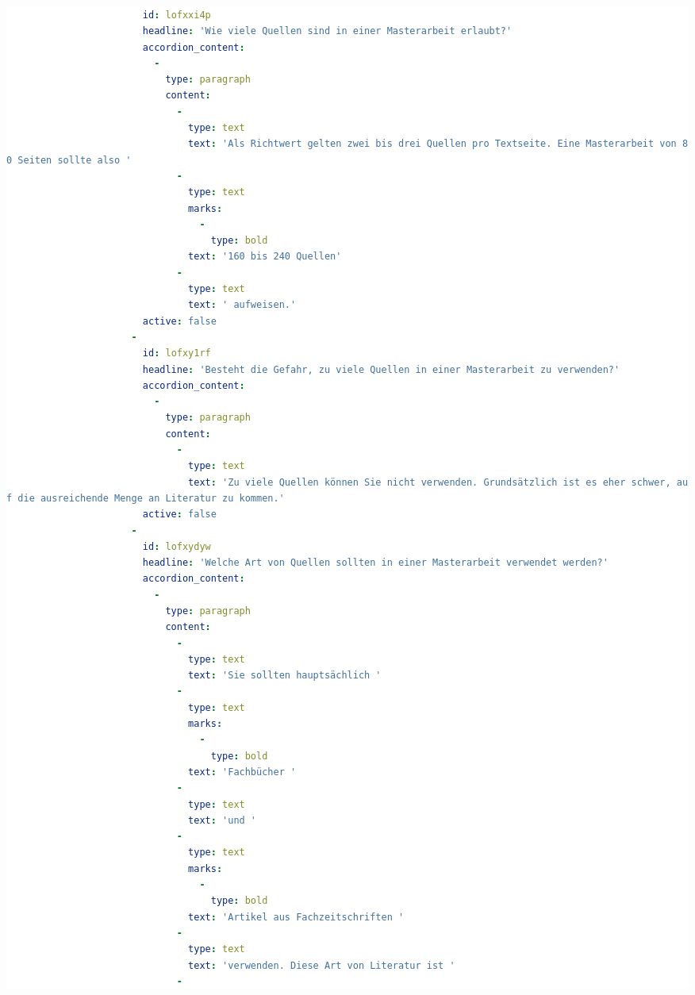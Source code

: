 ```yaml
                        id: lofxxi4p
                        headline: 'Wie viele Quellen sind in einer Masterarbeit erlaubt?'
                        accordion_content:
                          -
                            type: paragraph
                            content:
                              -
                                type: text
                                text: 'Als Richtwert gelten zwei bis drei Quellen pro Textseite. Eine Masterarbeit von 80 Seiten sollte also '
                              -
                                type: text
                                marks:
                                  -
                                    type: bold
                                text: '160 bis 240 Quellen'
                              -
                                type: text
                                text: ' aufweisen.'
                        active: false
                      -
                        id: lofxy1rf
                        headline: 'Besteht die Gefahr, zu viele Quellen in einer Masterarbeit zu verwenden?'
                        accordion_content:
                          -
                            type: paragraph
                            content:
                              -
                                type: text
                                text: 'Zu viele Quellen können Sie nicht verwenden. Grundsätzlich ist es eher schwer, auf die ausreichende Menge an Literatur zu kommen.'
                        active: false
                      -
                        id: lofxydyw
                        headline: 'Welche Art von Quellen sollten in einer Masterarbeit verwendet werden?'
                        accordion_content:
                          -
                            type: paragraph
                            content:
                              -
                                type: text
                                text: 'Sie sollten hauptsächlich '
                              -
                                type: text
                                marks:
                                  -
                                    type: bold
                                text: 'Fachbücher '
                              -
                                type: text
                                text: 'und '
                              -
                                type: text
                                marks:
                                  -
                                    type: bold
                                text: 'Artikel aus Fachzeitschriften '
                              -
                                type: text
                                text: 'verwenden. Diese Art von Literatur ist '
                              -
```